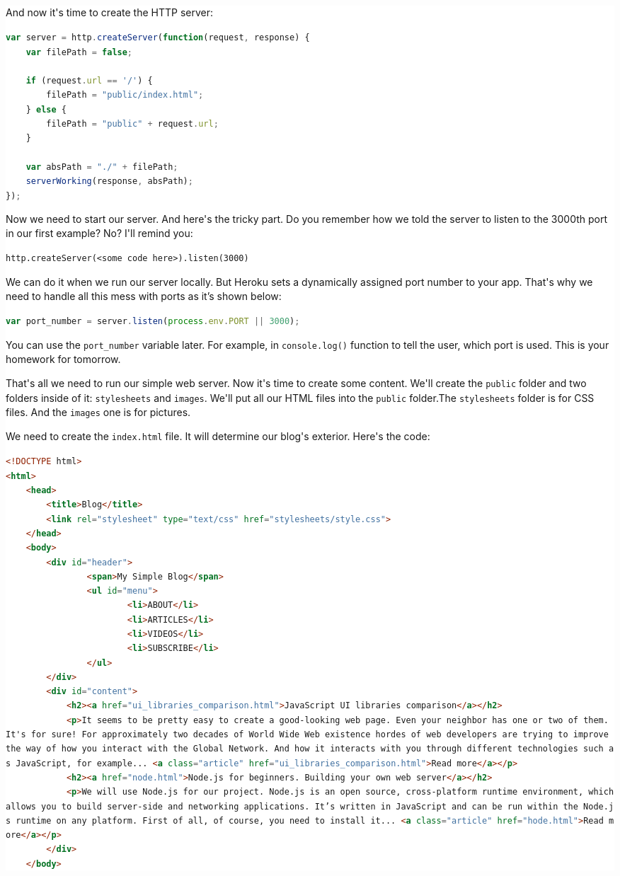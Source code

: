 And now it's time to create the HTTP server:
```js
var server = http.createServer(function(request, response) {
    var filePath = false;

    if (request.url == '/') {
        filePath = "public/index.html";
    } else {
        filePath = "public" + request.url;
    }

    var absPath = "./" + filePath;
    serverWorking(response, absPath);
});
```
Now we need to start our server. And here's the tricky part. Do you remember how we told the server to listen to the 3000th port in our first example? No? I'll remind you:
```
http.createServer(<some code here>).listen(3000)
```
We can do it when we run our server locally. But Heroku sets a dynamically assigned port number to your app. That's why we need to handle all this mess with ports as it’s shown below:
```js
var port_number = server.listen(process.env.PORT || 3000);
```
You can use the ```port_number``` variable later. For example, in ```console.log()``` function to tell the user, which port is used. This is your homework for tomorrow.

That's all we need to run our simple web server. Now it's time to create some content. We'll create the ```public``` folder and two folders inside of it: ```stylesheets``` and ```images```. We'll put all our HTML files into the ```public``` folder.The  ```stylesheets``` folder is for CSS files. And the ```images``` one is for pictures.

We need to create the ```index.html``` file. It will determine our blog's exterior. Here's the code:
```html
<!DOCTYPE html>
<html>
    <head>
        <title>Blog</title>
        <link rel="stylesheet" type="text/css" href="stylesheets/style.css">
    </head>
    <body>
        <div id="header">
                <span>My Simple Blog</span>
                <ul id="menu">
                        <li>ABOUT</li>
                        <li>ARTICLES</li>
                        <li>VIDEOS</li>
                        <li>SUBSCRIBE</li>
                </ul>
        </div>
        <div id="content">
            <h2><a href="ui_libraries_comparison.html">JavaScript UI libraries comparison</a></h2>
            <p>It seems to be pretty easy to create a good-looking web page. Even your neighbor has one or two of them. It's for sure! For approximately two decades of World Wide Web existence hordes of web developers are trying to improve the way of how you interact with the Global Network. And how it interacts with you through different technologies such as JavaScript, for example... <a class="article" href="ui_libraries_comparison.html">Read more</a></p>
            <h2><a href="node.html">Node.js for beginners. Building your own web server</a></h2>
            <p>We will use Node.js for our project. Node.js is an open source, cross-platform runtime environment, which allows you to build server-side and networking applications. It’s written in JavaScript and can be run within the Node.js runtime on any platform. First of all, of course, you need to install it... <a class="article" href="hode.html">Read more</a></p>
        </div>
    </body>
```